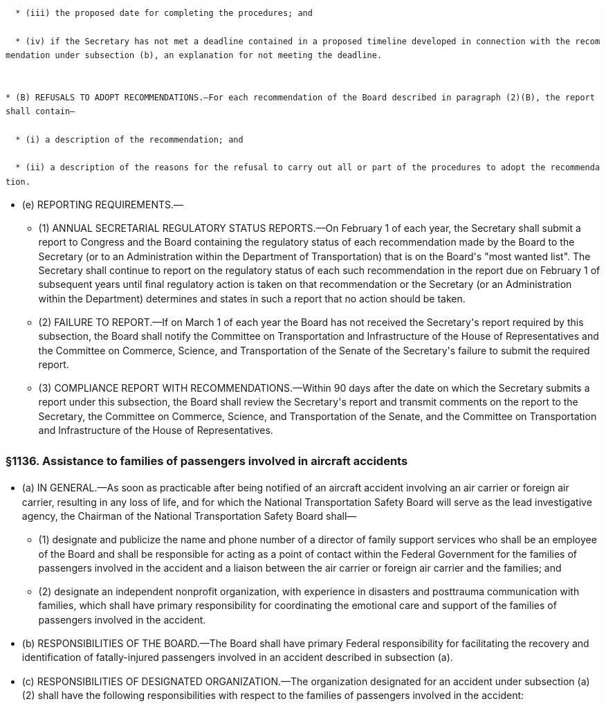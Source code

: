       * (iii) the proposed date for completing the procedures; and

      * (iv) if the Secretary has not met a deadline contained in a proposed timeline developed in connection with the recommendation under subsection (b), an explanation for not meeting the deadline.


    * (B) REFUSALS TO ADOPT RECOMMENDATIONS.—For each recommendation of the Board described in paragraph (2)(B), the report shall contain—

      * (i) a description of the recommendation; and

      * (ii) a description of the reasons for the refusal to carry out all or part of the procedures to adopt the recommendation.


* (e) REPORTING REQUIREMENTS.—

  * (1) ANNUAL SECRETARIAL REGULATORY STATUS REPORTS.—On February 1 of each year, the Secretary shall submit a report to Congress and the Board containing the regulatory status of each recommendation made by the Board to the Secretary (or to an Administration within the Department of Transportation) that is on the Board's "most wanted list". The Secretary shall continue to report on the regulatory status of each such recommendation in the report due on February 1 of subsequent years until final regulatory action is taken on that recommendation or the Secretary (or an Administration within the Department) determines and states in such a report that no action should be taken.

  * (2) FAILURE TO REPORT.—If on March 1 of each year the Board has not received the Secretary's report required by this subsection, the Board shall notify the Committee on Transportation and Infrastructure of the House of Representatives and the Committee on Commerce, Science, and Transportation of the Senate of the Secretary's failure to submit the required report.

  * (3) COMPLIANCE REPORT WITH RECOMMENDATIONS.—Within 90 days after the date on which the Secretary submits a report under this subsection, the Board shall review the Secretary's report and transmit comments on the report to the Secretary, the Committee on Commerce, Science, and Transportation of the Senate, and the Committee on Transportation and Infrastructure of the House of Representatives.

### §1136. Assistance to families of passengers involved in aircraft accidents
* (a) IN GENERAL.—As soon as practicable after being notified of an aircraft accident involving an air carrier or foreign air carrier, resulting in any loss of life, and for which the National Transportation Safety Board will serve as the lead investigative agency, the Chairman of the National Transportation Safety Board shall—

  * (1) designate and publicize the name and phone number of a director of family support services who shall be an employee of the Board and shall be responsible for acting as a point of contact within the Federal Government for the families of passengers involved in the accident and a liaison between the air carrier or foreign air carrier and the families; and

  * (2) designate an independent nonprofit organization, with experience in disasters and posttrauma communication with families, which shall have primary responsibility for coordinating the emotional care and support of the families of passengers involved in the accident.


* (b) RESPONSIBILITIES OF THE BOARD.—The Board shall have primary Federal responsibility for facilitating the recovery and identification of fatally-injured passengers involved in an accident described in subsection (a).

* (c) RESPONSIBILITIES OF DESIGNATED ORGANIZATION.—The organization designated for an accident under subsection (a)(2) shall have the following responsibilities with respect to the families of passengers involved in the accident:
